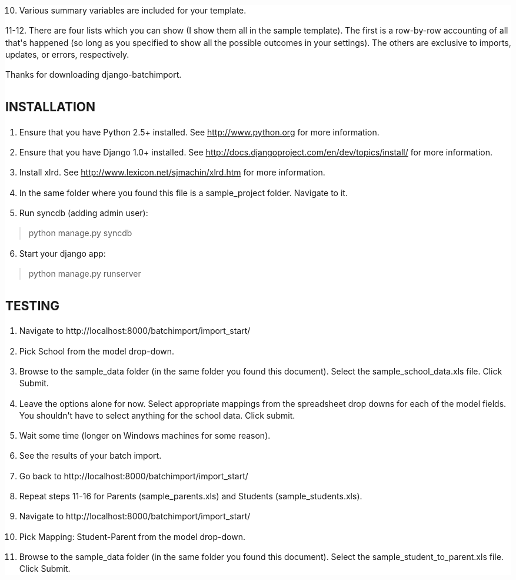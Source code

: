 10. Various summary variables are included for your template.

11-12. There are four lists which you can show (I show them all in the sample template). The first is a row-by-row accounting of all that's happened (so long as you specified to show all the possible outcomes in your settings). The others are exclusive to imports, updates, or errors, respectively.

Thanks for downloading django-batchimport.

## INSTALLATION ##
1. Ensure that you have Python 2.5+ installed.
See http://www.python.org for more information.

2. Ensure that you have Django 1.0+ installed.
See http://docs.djangoproject.com/en/dev/topics/install/ for more
information.

3. Install xlrd.
See http://www.lexicon.net/sjmachin/xlrd.htm for more
information.

4. In the same folder where you found this file is a sample\_project folder.
Navigate to it.

5. Run syncdb (adding admin user):
> python manage.py syncdb

6. Start your django app:
> python manage.py runserver



## TESTING ##
1. Navigate to http://localhost:8000/batchimport/import_start/

2. Pick School from the model drop-down.

3. Browse to the sample\_data folder (in the same folder you found this
document). Select the sample\_school\_data.xls file. Click Submit.

4. Leave the options alone for now. Select appropriate mappings from the
spreadsheet drop downs for each of the model fields. You shouldn't have to
select anything for the school data. Click submit.

5. Wait some time (longer on Windows machines for some reason).

6. See the results of your batch import.

7. Go back to http://localhost:8000/batchimport/import_start/

8. Repeat steps 11-16 for Parents (sample\_parents.xls) and
Students (sample\_students.xls).

9. Navigate to http://localhost:8000/batchimport/import_start/

10. Pick Mapping: Student-Parent from the model drop-down.

11. Browse to the sample\_data folder (in the same folder you found this
document). Select the sample\_student\_to\_parent.xls file. Click Submit.
